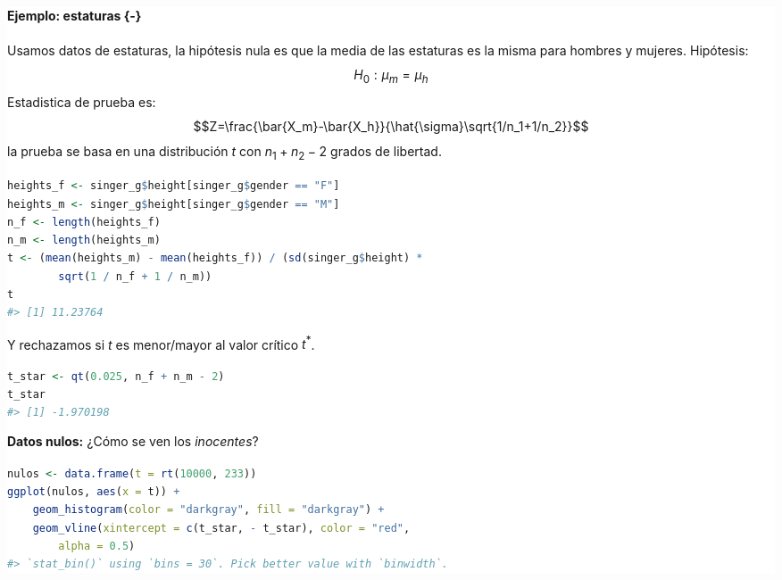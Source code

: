 #### Ejemplo: estaturas {-}
Usamos datos de estaturas, la hipótesis nula es que la media de las estaturas 
es la misma para hombres y mujeres.
Hipótesis:
$$H_0:\mu_m = \mu_h$$
Estadistica de prueba es:
$$Z=\frac{\bar{X_m}-\bar{X_h}}{\hat{\sigma}\sqrt{1/n_1+1/n_2}}$$
la prueba se basa en una distribución $t$ con $n_1 + n_2 - 2$ grados de libertad.


```r
heights_f <- singer_g$height[singer_g$gender == "F"]
heights_m <- singer_g$height[singer_g$gender == "M"]
n_f <- length(heights_f)
n_m <- length(heights_m)
t <- (mean(heights_m) - mean(heights_f)) / (sd(singer_g$height) * 
        sqrt(1 / n_f + 1 / n_m))
t
#> [1] 11.23764
```
Y rechazamos si $t$ es menor/mayor al valor crítico $t^*$.


```r
t_star <- qt(0.025, n_f + n_m - 2)
t_star
#> [1] -1.970198
```

**Datos nulos:** ¿Cómo se ven los *inocentes*?


```r
nulos <- data.frame(t = rt(10000, 233))
ggplot(nulos, aes(x = t)) +
    geom_histogram(color = "darkgray", fill = "darkgray") +
    geom_vline(xintercept = c(t_star, - t_star), color = "red", 
        alpha = 0.5) 
#> `stat_bin()` using `bins = 30`. Pick better value with `binwidth`.
```
